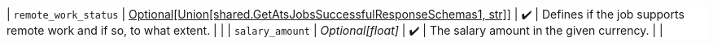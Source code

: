 | `remote_work_status`                                                                                                                                                                                                                                                                                                                                                                                                                          | [Optional[Union[shared.GetAtsJobsSuccessfulResponseSchemas1, str]]](../../models/shared/remoteworkstatus.md)                                                                                                                                                                                                                                                                                                                                  | :heavy_check_mark:                                                                                                                                                                                                                                                                                                                                                                                                                            | Defines if the job supports remote work and if so, to what extent.                                                                                                                                                                                                                                                                                                                                                                            |                                                                                                                                                                                                                                                                                                                                                                                                                                               |
| `salary_amount`                                                                                                                                                                                                                                                                                                                                                                                                                               | *Optional[float]*                                                                                                                                                                                                                                                                                                                                                                                                                             | :heavy_check_mark:                                                                                                                                                                                                                                                                                                                                                                                                                            | The salary amount in the given currency.                                                                                                                                                                                                                                                                                                                                                                                                      |                                                                                                                                                                                                                                                                                                                                                                                                                                               |